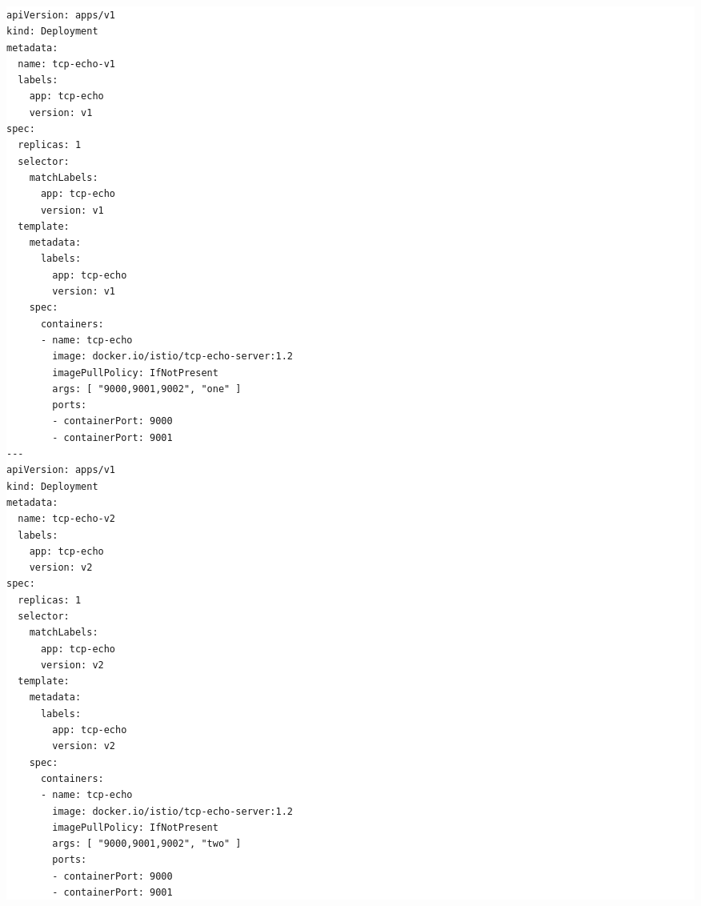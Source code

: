 ```
apiVersion: apps/v1
kind: Deployment
metadata:
  name: tcp-echo-v1
  labels:
    app: tcp-echo
    version: v1
spec:
  replicas: 1
  selector:
    matchLabels:
      app: tcp-echo
      version: v1
  template:
    metadata:
      labels:
        app: tcp-echo
        version: v1
    spec:
      containers:
      - name: tcp-echo
        image: docker.io/istio/tcp-echo-server:1.2
        imagePullPolicy: IfNotPresent
        args: [ "9000,9001,9002", "one" ]
        ports:
        - containerPort: 9000
        - containerPort: 9001
---
apiVersion: apps/v1
kind: Deployment
metadata:
  name: tcp-echo-v2
  labels:
    app: tcp-echo
    version: v2
spec:
  replicas: 1
  selector:
    matchLabels:
      app: tcp-echo
      version: v2
  template:
    metadata:
      labels:
        app: tcp-echo
        version: v2
    spec:
      containers:
      - name: tcp-echo
        image: docker.io/istio/tcp-echo-server:1.2
        imagePullPolicy: IfNotPresent
        args: [ "9000,9001,9002", "two" ]
        ports:
        - containerPort: 9000
        - containerPort: 9001
```
